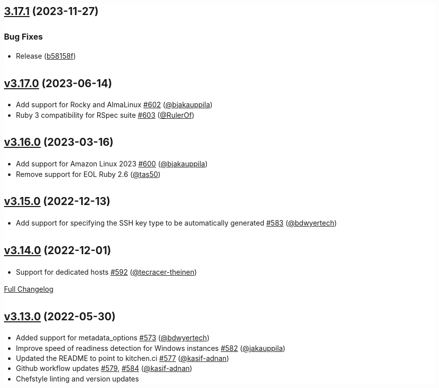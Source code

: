 ## [3.17.1](https://github.com/test-kitchen/kitchen-ec2/compare/v3.17.0...v3.17.1) (2023-11-27)


### Bug Fixes

* Release ([b58158f](https://github.com/test-kitchen/kitchen-ec2/commit/b58158fa2693e581a9f1f5dbdbe7badb12536129))

## [v3.17.0](https://github.com/test-kitchen/kitchen-ec2/tree/v3.17.0) (2023-06-14)

- Add support for Rocky and AlmaLinux [#602](https://github.com/test-kitchen/kitchen-ec2/pull/602) ([@bjakauppila](https://github.com/jakauppila))
- Ruby 3 compatibility for RSpec suite [#603](https://github.com/test-kitchen/kitchen-ec2/pull/603) ([@RulerOf](https://github.com/RulerOf))

## [v3.16.0](https://github.com/test-kitchen/kitchen-ec2/tree/v3.16.0) (2023-03-16)

- Add support for Amazon Linux 2023 [#600](https://github.com/test-kitchen/kitchen-ec2/pull/600) ([@bjakauppila](https://github.com/jakauppila))
- Remove support for EOL Ruby 2.6 ([@tas50](https://github.com/tas50))

## [v3.15.0](https://github.com/test-kitchen/kitchen-ec2/tree/v3.15.0) (2022-12-13)

- Add support for specifying the SSH key type to be automatically generated [#583](https://github.com/test-kitchen/kitchen-ec2/pull/583) ([@bdwyertech](https://github.com/bdwyertech))

## [v3.14.0](https://github.com/test-kitchen/kitchen-ec2/tree/v3.14.0) (2022-12-01)

- Support for dedicated hosts [#592](https://github.com/test-kitchen/kitchen-ec2/pull/592) ([@tecracer-theinen](https://github.com/tecracer-theinen))

[Full Changelog](https://github.com/test-kitchen/kitchen-ec2/compare/v3.13.0..v3.14.0)


## [v3.13.0](https://github.com/test-kitchen/kitchen-ec2/tree/v3.13.0) (2022-05-30)

- Added support for metadata_options [#573](https://github.com/test-kitchen/kitchen-ec2/pull/573) ([@bdwyertech](https://github.com/bdwyertech))
- Improve speed of readiness detection for Windows instances [#582](https://github.com/test-kitchen/kitchen-ec2/pull/582) ([@jakauppila](https://github.com/jakauppila))
- Updated the README to point to kitchen.ci [#577](https://github.com/test-kitchen/kitchen-ec2/pull/577) ([@kasif-adnan](https://github.com/kasif-adnan))
- Github workflow updates [#579](https://github.com/test-kitchen/kitchen-ec2/pull/579), [#584](https://github.com/test-kitchen/kitchen-ec2/pull/584)
  ([@kasif-adnan](https://github.com/kasif-adnan))
- Chefstyle linting and version updates
